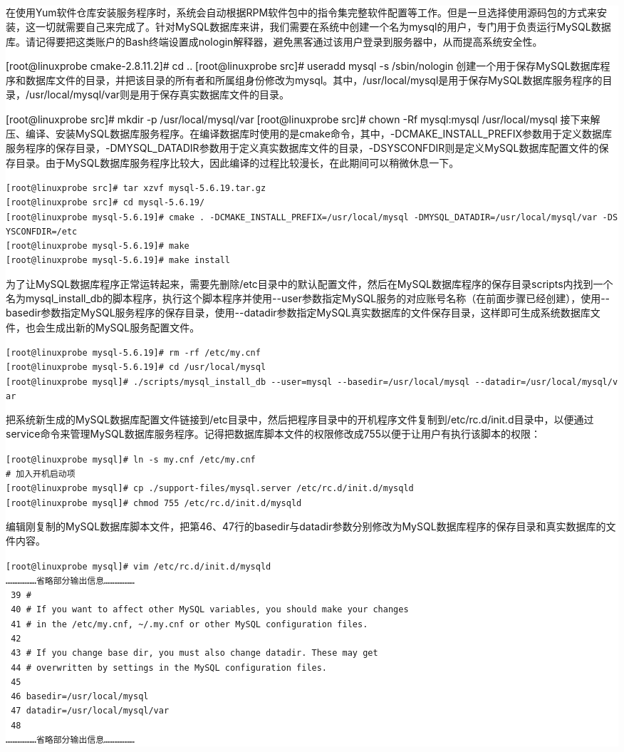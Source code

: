 在使用Yum软件仓库安装服务程序时，系统会自动根据RPM软件包中的指令集完整软件配置等工作。但是一旦选择使用源码包的方式来安装，这一切就需要自己来完成了。针对MySQL数据库来讲，我们需要在系统中创建一个名为mysql的用户，专门用于负责运行MySQL数据库。请记得要把这类账户的Bash终端设置成nologin解释器，避免黑客通过该用户登录到服务器中，从而提高系统安全性。

[root@linuxprobe cmake-2.8.11.2]# cd ..
[root@linuxprobe src]# useradd mysql -s /sbin/nologin
创建一个用于保存MySQL数据库程序和数据库文件的目录，并把该目录的所有者和所属组身份修改为mysql。其中，/usr/local/mysql是用于保存MySQL数据库服务程序的目录，/usr/local/mysql/var则是用于保存真实数据库文件的目录。

[root@linuxprobe src]# mkdir -p /usr/local/mysql/var
[root@linuxprobe src]# chown -Rf mysql:mysql /usr/local/mysql
接下来解压、编译、安装MySQL数据库服务程序。在编译数据库时使用的是cmake命令，其中，-DCMAKE_INSTALL_PREFIX参数用于定义数据库服务程序的保存目录，-DMYSQL_DATADIR参数用于定义真实数据库文件的目录，-DSYSCONFDIR则是定义MySQL数据库配置文件的保存目录。由于MySQL数据库服务程序比较大，因此编译的过程比较漫长，在此期间可以稍微休息一下。

```shell
[root@linuxprobe src]# tar xzvf mysql-5.6.19.tar.gz
[root@linuxprobe src]# cd mysql-5.6.19/
[root@linuxprobe mysql-5.6.19]# cmake . -DCMAKE_INSTALL_PREFIX=/usr/local/mysql -DMYSQL_DATADIR=/usr/local/mysql/var -DSYSCONFDIR=/etc
[root@linuxprobe mysql-5.6.19]# make
[root@linuxprobe mysql-5.6.19]# make install
```

为了让MySQL数据库程序正常运转起来，需要先删除/etc目录中的默认配置文件，然后在MySQL数据库程序的保存目录scripts内找到一个名为mysql_install_db的脚本程序，执行这个脚本程序并使用--user参数指定MySQL服务的对应账号名称（在前面步骤已经创建），使用--basedir参数指定MySQL服务程序的保存目录，使用--datadir参数指定MySQL真实数据库的文件保存目录，这样即可生成系统数据库文件，也会生成出新的MySQL服务配置文件。

```shell
[root@linuxprobe mysql-5.6.19]# rm -rf /etc/my.cnf
[root@linuxprobe mysql-5.6.19]# cd /usr/local/mysql
[root@linuxprobe mysql]# ./scripts/mysql_install_db --user=mysql --basedir=/usr/local/mysql --datadir=/usr/local/mysql/var
```

把系统新生成的MySQL数据库配置文件链接到/etc目录中，然后把程序目录中的开机程序文件复制到/etc/rc.d/init.d目录中，以便通过service命令来管理MySQL数据库服务程序。记得把数据库脚本文件的权限修改成755以便于让用户有执行该脚本的权限：

```shell
[root@linuxprobe mysql]# ln -s my.cnf /etc/my.cnf 
# 加入开机启动项
[root@linuxprobe mysql]# cp ./support-files/mysql.server /etc/rc.d/init.d/mysqld
[root@linuxprobe mysql]# chmod 755 /etc/rc.d/init.d/mysqld
```

编辑刚复制的MySQL数据库脚本文件，把第46、47行的basedir与datadir参数分别修改为MySQL数据库程序的保存目录和真实数据库的文件内容。

```shell
[root@linuxprobe mysql]# vim /etc/rc.d/init.d/mysqld 
………………省略部分输出信息………………
 39 #
 40 # If you want to affect other MySQL variables, you should make your changes
 41 # in the /etc/my.cnf, ~/.my.cnf or other MySQL configuration files.
 42 
 43 # If you change base dir, you must also change datadir. These may get
 44 # overwritten by settings in the MySQL configuration files.
 45 
 46 basedir=/usr/local/mysql
 47 datadir=/usr/local/mysql/var
 48 
………………省略部分输出信息………………
```
